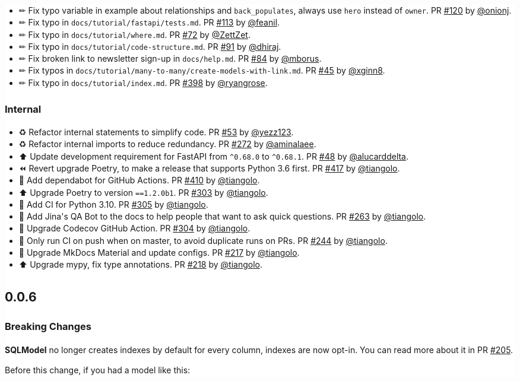 * ✏ Fix typo variable in example about relationships and `back_populates`, always use `hero` instead of `owner`. PR [#120](https://github.com/tiangolo/sqlmodel/pull/120) by [@onionj](https://github.com/onionj).
* ✏ Fix typo in `docs/tutorial/fastapi/tests.md`. PR [#113](https://github.com/tiangolo/sqlmodel/pull/113) by [@feanil](https://github.com/feanil).
* ✏ Fix typo in `docs/tutorial/where.md`. PR [#72](https://github.com/tiangolo/sqlmodel/pull/72) by [@ZettZet](https://github.com/ZettZet).
* ✏ Fix typo in `docs/tutorial/code-structure.md`. PR [#91](https://github.com/tiangolo/sqlmodel/pull/91) by [@dhiraj](https://github.com/dhiraj).
* ✏ Fix broken link to newsletter sign-up in `docs/help.md`. PR [#84](https://github.com/tiangolo/sqlmodel/pull/84) by [@mborus](https://github.com/mborus).
* ✏ Fix typos in `docs/tutorial/many-to-many/create-models-with-link.md`. PR [#45](https://github.com/tiangolo/sqlmodel/pull/45) by [@xginn8](https://github.com/xginn8).
* ✏ Fix typo in `docs/tutorial/index.md`. PR [#398](https://github.com/tiangolo/sqlmodel/pull/398) by [@ryangrose](https://github.com/ryangrose).

### Internal

* ♻ Refactor internal statements to simplify code. PR [#53](https://github.com/tiangolo/sqlmodel/pull/53) by [@yezz123](https://github.com/yezz123).
* ♻ Refactor internal imports to reduce redundancy. PR [#272](https://github.com/tiangolo/sqlmodel/pull/272) by [@aminalaee](https://github.com/aminalaee).
* ⬆ Update development requirement for FastAPI from `^0.68.0` to `^0.68.1`. PR [#48](https://github.com/tiangolo/sqlmodel/pull/48) by [@alucarddelta](https://github.com/alucarddelta).
* ⏪ Revert upgrade Poetry, to make a release that supports Python 3.6 first. PR [#417](https://github.com/tiangolo/sqlmodel/pull/417) by [@tiangolo](https://github.com/tiangolo).
* 👷 Add dependabot for GitHub Actions. PR [#410](https://github.com/tiangolo/sqlmodel/pull/410) by [@tiangolo](https://github.com/tiangolo).
* ⬆️ Upgrade Poetry to version `==1.2.0b1`. PR [#303](https://github.com/tiangolo/sqlmodel/pull/303) by [@tiangolo](https://github.com/tiangolo).
* 👷 Add CI for Python 3.10. PR [#305](https://github.com/tiangolo/sqlmodel/pull/305) by [@tiangolo](https://github.com/tiangolo).
* 📝 Add Jina's QA Bot to the docs to help people that want to ask quick questions. PR [#263](https://github.com/tiangolo/sqlmodel/pull/263) by [@tiangolo](https://github.com/tiangolo).
* 👷 Upgrade Codecov GitHub Action. PR [#304](https://github.com/tiangolo/sqlmodel/pull/304) by [@tiangolo](https://github.com/tiangolo).
* 💚 Only run CI on push when on master, to avoid duplicate runs on PRs. PR [#244](https://github.com/tiangolo/sqlmodel/pull/244) by [@tiangolo](https://github.com/tiangolo).
* 🔧 Upgrade MkDocs Material and update configs. PR [#217](https://github.com/tiangolo/sqlmodel/pull/217) by [@tiangolo](https://github.com/tiangolo).
* ⬆ Upgrade mypy, fix type annotations. PR [#218](https://github.com/tiangolo/sqlmodel/pull/218) by [@tiangolo](https://github.com/tiangolo).

## 0.0.6

### Breaking Changes

**SQLModel** no longer creates indexes by default for every column, indexes are now opt-in. You can read more about it in PR [#205](https://github.com/tiangolo/sqlmodel/pull/205).

Before this change, if you had a model like this:
